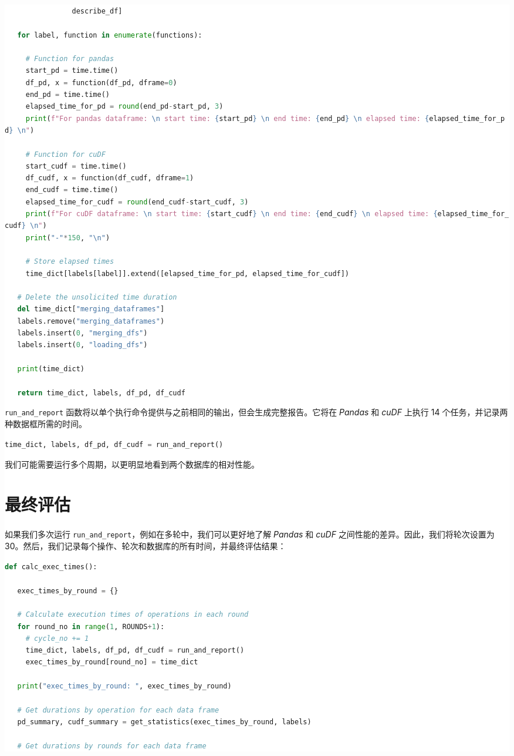 ```py
                describe_df]

   for label, function in enumerate(functions):

     # Function for pandas
     start_pd = time.time()
     df_pd, x = function(df_pd, dframe=0)
     end_pd = time.time()
     elapsed_time_for_pd = round(end_pd-start_pd, 3)
     print(f"For pandas dataframe: \n start time: {start_pd} \n end time: {end_pd} \n elapsed time: {elapsed_time_for_pd} \n")     

     # Function for cuDF
     start_cudf = time.time()
     df_cudf, x = function(df_cudf, dframe=1)
     end_cudf = time.time()
     elapsed_time_for_cudf = round(end_cudf-start_cudf, 3)
     print(f"For cuDF dataframe: \n start time: {start_cudf} \n end time: {end_cudf} \n elapsed time: {elapsed_time_for_cudf} \n")
     print("-"*150, "\n")

     # Store elapsed times
     time_dict[labels[label]].extend([elapsed_time_for_pd, elapsed_time_for_cudf])

   # Delete the unsolicited time duration
   del time_dict["merging_dataframes"]
   labels.remove("merging_dataframes")
   labels.insert(0, "merging_dfs")
   labels.insert(0, "loading_dfs")

   print(time_dict)

   return time_dict, labels, df_pd, df_cudf
```

`run_and_report` 函数将以单个执行命令提供与之前相同的输出，但会生成完整报告。它将在 *Pandas* 和 *cuDF* 上执行 14 个任务，并记录两种数据框所需的时间。

```py
time_dict, labels, df_pd, df_cudf = run_and_report()
```

我们可能需要运行多个周期，以更明显地看到两个数据库的相对性能。

# 最终评估

如果我们多次运行 `run_and_report`，例如在多轮中，我们可以更好地了解 *Pandas* 和 *cuDF* 之间性能的差异。因此，我们将轮次设置为 30。然后，我们记录每个操作、轮次和数据库的所有时间，并最终评估结果：

```py
def calc_exec_times():

   exec_times_by_round = {}

   # Calculate execution times of operations in each round
   for round_no in range(1, ROUNDS+1):
     # cycle_no += 1
     time_dict, labels, df_pd, df_cudf = run_and_report()
     exec_times_by_round[round_no] = time_dict

   print("exec_times_by_round: ", exec_times_by_round)

   # Get durations by operation for each data frame
   pd_summary, cudf_summary = get_statistics(exec_times_by_round, labels)

   # Get durations by rounds for each data frame
```